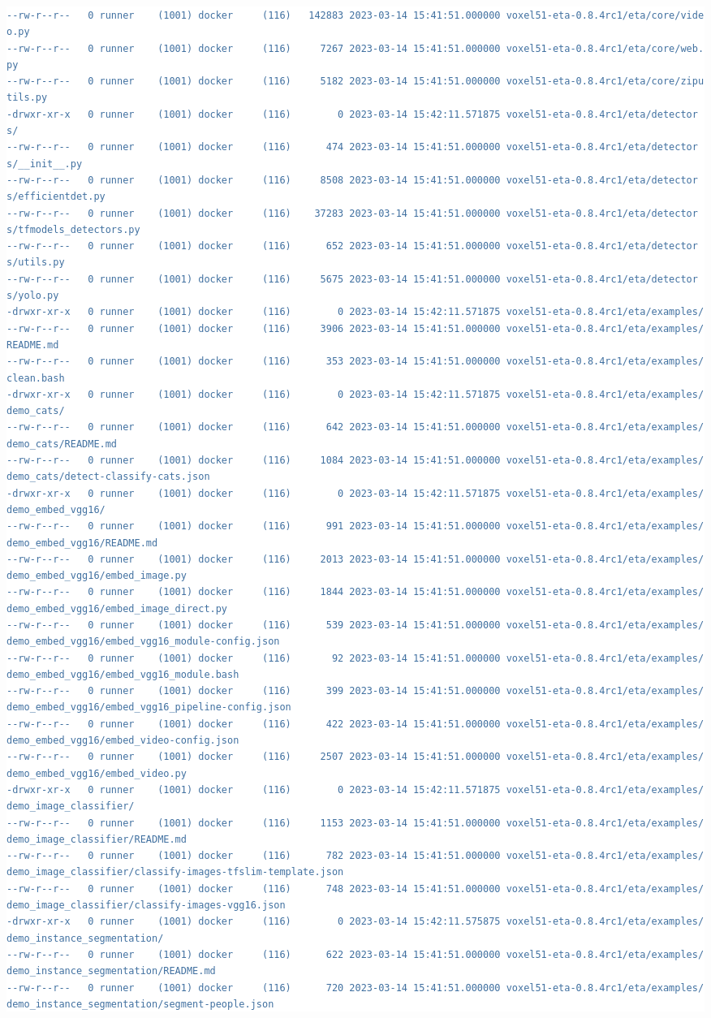 ```diff
--rw-r--r--   0 runner    (1001) docker     (116)   142883 2023-03-14 15:41:51.000000 voxel51-eta-0.8.4rc1/eta/core/video.py
--rw-r--r--   0 runner    (1001) docker     (116)     7267 2023-03-14 15:41:51.000000 voxel51-eta-0.8.4rc1/eta/core/web.py
--rw-r--r--   0 runner    (1001) docker     (116)     5182 2023-03-14 15:41:51.000000 voxel51-eta-0.8.4rc1/eta/core/ziputils.py
-drwxr-xr-x   0 runner    (1001) docker     (116)        0 2023-03-14 15:42:11.571875 voxel51-eta-0.8.4rc1/eta/detectors/
--rw-r--r--   0 runner    (1001) docker     (116)      474 2023-03-14 15:41:51.000000 voxel51-eta-0.8.4rc1/eta/detectors/__init__.py
--rw-r--r--   0 runner    (1001) docker     (116)     8508 2023-03-14 15:41:51.000000 voxel51-eta-0.8.4rc1/eta/detectors/efficientdet.py
--rw-r--r--   0 runner    (1001) docker     (116)    37283 2023-03-14 15:41:51.000000 voxel51-eta-0.8.4rc1/eta/detectors/tfmodels_detectors.py
--rw-r--r--   0 runner    (1001) docker     (116)      652 2023-03-14 15:41:51.000000 voxel51-eta-0.8.4rc1/eta/detectors/utils.py
--rw-r--r--   0 runner    (1001) docker     (116)     5675 2023-03-14 15:41:51.000000 voxel51-eta-0.8.4rc1/eta/detectors/yolo.py
-drwxr-xr-x   0 runner    (1001) docker     (116)        0 2023-03-14 15:42:11.571875 voxel51-eta-0.8.4rc1/eta/examples/
--rw-r--r--   0 runner    (1001) docker     (116)     3906 2023-03-14 15:41:51.000000 voxel51-eta-0.8.4rc1/eta/examples/README.md
--rw-r--r--   0 runner    (1001) docker     (116)      353 2023-03-14 15:41:51.000000 voxel51-eta-0.8.4rc1/eta/examples/clean.bash
-drwxr-xr-x   0 runner    (1001) docker     (116)        0 2023-03-14 15:42:11.571875 voxel51-eta-0.8.4rc1/eta/examples/demo_cats/
--rw-r--r--   0 runner    (1001) docker     (116)      642 2023-03-14 15:41:51.000000 voxel51-eta-0.8.4rc1/eta/examples/demo_cats/README.md
--rw-r--r--   0 runner    (1001) docker     (116)     1084 2023-03-14 15:41:51.000000 voxel51-eta-0.8.4rc1/eta/examples/demo_cats/detect-classify-cats.json
-drwxr-xr-x   0 runner    (1001) docker     (116)        0 2023-03-14 15:42:11.571875 voxel51-eta-0.8.4rc1/eta/examples/demo_embed_vgg16/
--rw-r--r--   0 runner    (1001) docker     (116)      991 2023-03-14 15:41:51.000000 voxel51-eta-0.8.4rc1/eta/examples/demo_embed_vgg16/README.md
--rw-r--r--   0 runner    (1001) docker     (116)     2013 2023-03-14 15:41:51.000000 voxel51-eta-0.8.4rc1/eta/examples/demo_embed_vgg16/embed_image.py
--rw-r--r--   0 runner    (1001) docker     (116)     1844 2023-03-14 15:41:51.000000 voxel51-eta-0.8.4rc1/eta/examples/demo_embed_vgg16/embed_image_direct.py
--rw-r--r--   0 runner    (1001) docker     (116)      539 2023-03-14 15:41:51.000000 voxel51-eta-0.8.4rc1/eta/examples/demo_embed_vgg16/embed_vgg16_module-config.json
--rw-r--r--   0 runner    (1001) docker     (116)       92 2023-03-14 15:41:51.000000 voxel51-eta-0.8.4rc1/eta/examples/demo_embed_vgg16/embed_vgg16_module.bash
--rw-r--r--   0 runner    (1001) docker     (116)      399 2023-03-14 15:41:51.000000 voxel51-eta-0.8.4rc1/eta/examples/demo_embed_vgg16/embed_vgg16_pipeline-config.json
--rw-r--r--   0 runner    (1001) docker     (116)      422 2023-03-14 15:41:51.000000 voxel51-eta-0.8.4rc1/eta/examples/demo_embed_vgg16/embed_video-config.json
--rw-r--r--   0 runner    (1001) docker     (116)     2507 2023-03-14 15:41:51.000000 voxel51-eta-0.8.4rc1/eta/examples/demo_embed_vgg16/embed_video.py
-drwxr-xr-x   0 runner    (1001) docker     (116)        0 2023-03-14 15:42:11.571875 voxel51-eta-0.8.4rc1/eta/examples/demo_image_classifier/
--rw-r--r--   0 runner    (1001) docker     (116)     1153 2023-03-14 15:41:51.000000 voxel51-eta-0.8.4rc1/eta/examples/demo_image_classifier/README.md
--rw-r--r--   0 runner    (1001) docker     (116)      782 2023-03-14 15:41:51.000000 voxel51-eta-0.8.4rc1/eta/examples/demo_image_classifier/classify-images-tfslim-template.json
--rw-r--r--   0 runner    (1001) docker     (116)      748 2023-03-14 15:41:51.000000 voxel51-eta-0.8.4rc1/eta/examples/demo_image_classifier/classify-images-vgg16.json
-drwxr-xr-x   0 runner    (1001) docker     (116)        0 2023-03-14 15:42:11.575875 voxel51-eta-0.8.4rc1/eta/examples/demo_instance_segmentation/
--rw-r--r--   0 runner    (1001) docker     (116)      622 2023-03-14 15:41:51.000000 voxel51-eta-0.8.4rc1/eta/examples/demo_instance_segmentation/README.md
--rw-r--r--   0 runner    (1001) docker     (116)      720 2023-03-14 15:41:51.000000 voxel51-eta-0.8.4rc1/eta/examples/demo_instance_segmentation/segment-people.json
```